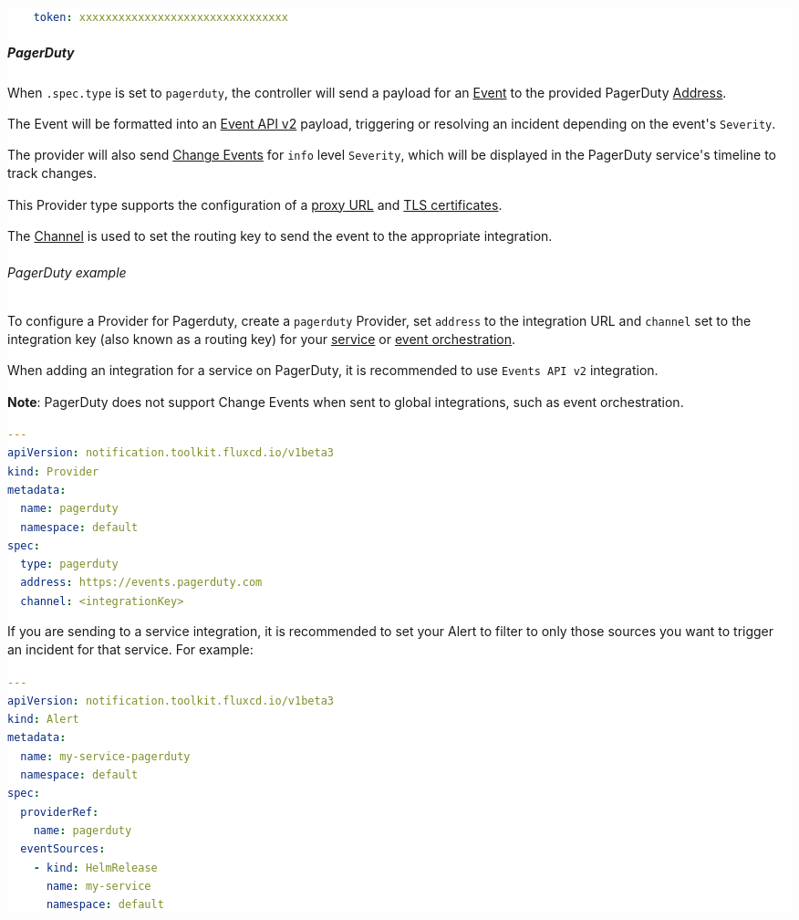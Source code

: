 ```yaml
    token: xxxxxxxxxxxxxxxxxxxxxxxxxxxxxxxx
```

##### PagerDuty

When `.spec.type` is set to `pagerduty`, the controller will send a payload for
an [Event](events.md#event-structure) to the provided PagerDuty [Address](#address).

The Event will be formatted into an [Event API v2](https://developer.pagerduty.com/api-reference/368ae3d938c9e-send-an-event-to-pager-duty) payload,
triggering or resolving an incident depending on the event's `Severity`.

The provider will also send [Change Events](https://developer.pagerduty.com/api-reference/95db350959c37-send-change-events-to-the-pager-duty-events-api)
for `info` level `Severity`, which will be displayed in the PagerDuty service's timeline to track changes.

This Provider type supports the configuration of a [proxy URL](#https-proxy)
and [TLS certificates](#tls-certificates).

The [Channel](#channel) is used to set the routing key to send the event to the appropriate integration.

###### PagerDuty example

To configure a Provider for Pagerduty, create a `pagerduty` Provider,
set `address` to the integration URL and `channel` set to
the integration key (also known as a routing key) for your [service](https://support.pagerduty.com/docs/services-and-integrations#create-a-generic-events-api-integration)
or [event orchestration](https://support.pagerduty.com/docs/event-orchestration).

When adding an integration for a service on PagerDuty, it is recommended to use `Events API v2` integration.

**Note**: PagerDuty does not support Change Events when sent to global integrations, such as event orchestration.

```yaml
---
apiVersion: notification.toolkit.fluxcd.io/v1beta3
kind: Provider
metadata:
  name: pagerduty
  namespace: default
spec:
  type: pagerduty
  address: https://events.pagerduty.com
  channel: <integrationKey>
```
If you are sending to a service integration, it is recommended to set your Alert to filter to
only those sources you want to trigger an incident for that service. For example:

```yaml
---
apiVersion: notification.toolkit.fluxcd.io/v1beta3
kind: Alert
metadata:
  name: my-service-pagerduty
  namespace: default
spec:
  providerRef:
    name: pagerduty
  eventSources:
    - kind: HelmRelease
      name: my-service
      namespace: default
```
